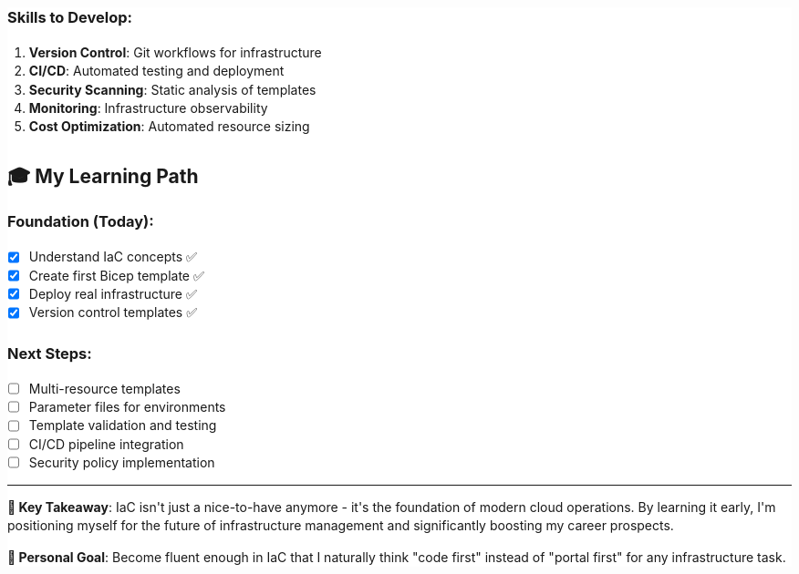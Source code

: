 ### **Skills to Develop**:
1. **Version Control**: Git workflows for infrastructure
2. **CI/CD**: Automated testing and deployment
3. **Security Scanning**: Static analysis of templates
4. **Monitoring**: Infrastructure observability
5. **Cost Optimization**: Automated resource sizing

## 🎓 **My Learning Path**

### **Foundation (Today)**:
- [x] Understand IaC concepts ✅
- [x] Create first Bicep template ✅
- [x] Deploy real infrastructure ✅
- [x] Version control templates ✅

### **Next Steps**:
- [ ] Multi-resource templates
- [ ] Parameter files for environments  
- [ ] Template validation and testing
- [ ] CI/CD pipeline integration
- [ ] Security policy implementation

---

**💭 Key Takeaway**: IaC isn't just a nice-to-have anymore - it's the foundation of modern cloud operations. By learning it early, I'm positioning myself for the future of infrastructure management and significantly boosting my career prospects.

**🎯 Personal Goal**: Become fluent enough in IaC that I naturally think "code first" instead of "portal first" for any infrastructure task.
